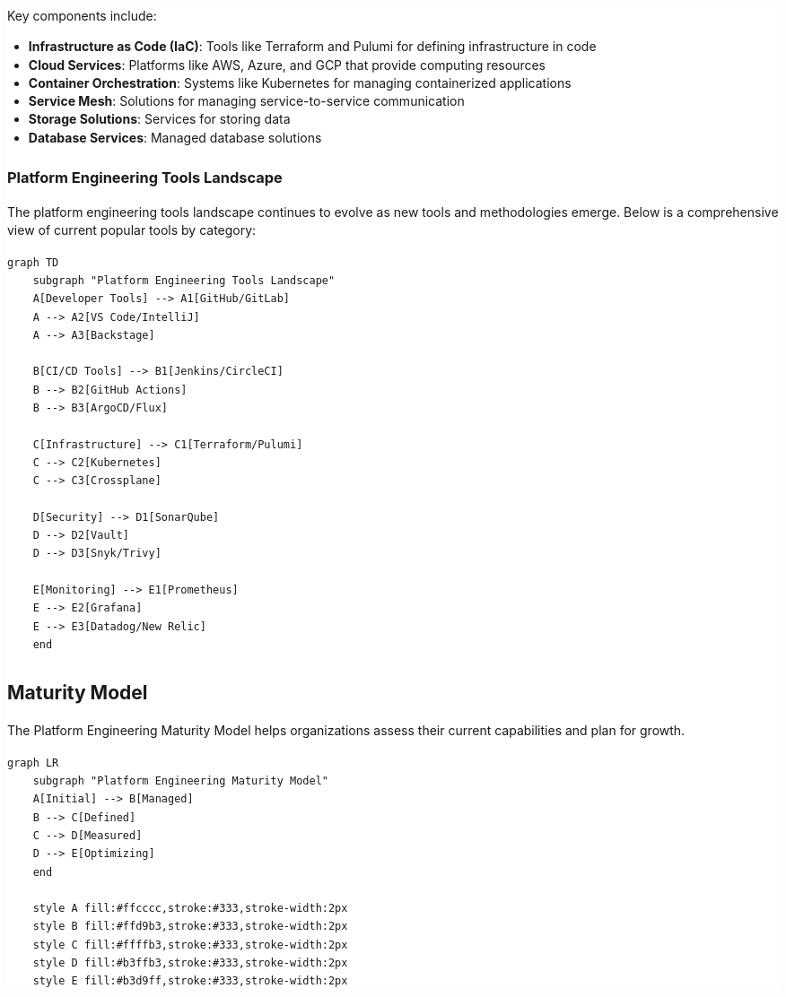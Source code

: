 Key components include:

- **Infrastructure as Code (IaC)**: Tools like Terraform and Pulumi for defining infrastructure in code
- **Cloud Services**: Platforms like AWS, Azure, and GCP that provide computing resources
- **Container Orchestration**: Systems like Kubernetes for managing containerized applications
- **Service Mesh**: Solutions for managing service-to-service communication
- **Storage Solutions**: Services for storing data
- **Database Services**: Managed database solutions

### Platform Engineering Tools Landscape

The platform engineering tools landscape continues to evolve as new tools and methodologies emerge. Below is a comprehensive view of current popular tools by category:

```mermaid
graph TD
    subgraph "Platform Engineering Tools Landscape"
    A[Developer Tools] --> A1[GitHub/GitLab]
    A --> A2[VS Code/IntelliJ]
    A --> A3[Backstage]
    
    B[CI/CD Tools] --> B1[Jenkins/CircleCI]
    B --> B2[GitHub Actions]
    B --> B3[ArgoCD/Flux]
    
    C[Infrastructure] --> C1[Terraform/Pulumi]
    C --> C2[Kubernetes]
    C --> C3[Crossplane]
    
    D[Security] --> D1[SonarQube]
    D --> D2[Vault]
    D --> D3[Snyk/Trivy]
    
    E[Monitoring] --> E1[Prometheus]
    E --> E2[Grafana]
    E --> E3[Datadog/New Relic]
    end
```

## Maturity Model

The Platform Engineering Maturity Model helps organizations assess their current capabilities and plan for growth.

```mermaid
graph LR
    subgraph "Platform Engineering Maturity Model"
    A[Initial] --> B[Managed]
    B --> C[Defined]
    C --> D[Measured]
    D --> E[Optimizing]
    end
    
    style A fill:#ffcccc,stroke:#333,stroke-width:2px
    style B fill:#ffd9b3,stroke:#333,stroke-width:2px
    style C fill:#ffffb3,stroke:#333,stroke-width:2px
    style D fill:#b3ffb3,stroke:#333,stroke-width:2px
    style E fill:#b3d9ff,stroke:#333,stroke-width:2px
```
